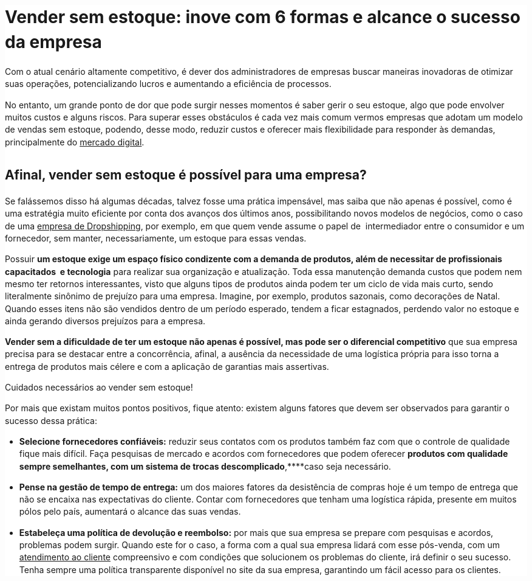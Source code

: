 # Vender sem estoque: inove com 6 formas e alcance o sucesso da empresa

Com o atual cenário altamente competitivo, é dever dos administradores de empresas buscar maneiras inovadoras de otimizar suas operações, potencializando lucros e aumentando a eficiência de processos.

No entanto, um grande ponto de dor que pode surgir nesses momentos é saber gerir o seu estoque, algo que pode envolver muitos custos e alguns riscos. Para superar esses obstáculos é cada vez mais comum vermos empresas que adotam um modelo de vendas sem estoque, podendo, desse modo, reduzir custos e oferecer mais flexibilidade para responder às demandas, principalmente do [mercado digital](https://meubolso.mercadopago.com.br/qual-a-diferen%C3%A7a-entre-marketplace-e-dropshipping-no-mercado-digital).

## Afinal, vender sem estoque é possível para uma empresa?

Se falássemos disso há algumas décadas, talvez fosse uma prática impensável, mas saiba que não apenas é possível, como é uma estratégia muito eficiente por conta dos avanços dos últimos anos, possibilitando novos modelos de negócios, como o caso de uma [empresa de Dropshipping](https://meubolso.mercadopago.com.br/solucoes-mercado-pago-paraempresa-de-dropshipping), por exemplo, em que quem vende assume o papel de  intermediador entre o consumidor e um fornecedor, sem manter, necessariamente, um estoque para essas vendas.

Possuir **um estoque exige um espaço físico condizente com a demanda de produtos, além de necessitar de profissionais capacitados  e tecnologia** para realizar sua organização e atualização. Toda essa manutenção demanda custos que podem nem mesmo ter retornos interessantes, visto que alguns tipos de produtos ainda podem ter um ciclo de vida mais curto, sendo literalmente sinônimo de prejuízo para uma empresa. Imagine, por exemplo, produtos sazonais, como decorações de Natal. Quando esses itens não são vendidos dentro de um período esperado, tendem a ficar estagnados, perdendo valor no estoque e ainda gerando diversos prejuízos para a empresa.

**Vender sem a dificuldade de ter um estoque não apenas é possível, mas pode ser o diferencial competitivo** que sua empresa precisa para se destacar entre a concorrência, afinal, a ausência da necessidade de uma logística própria para isso torna a entrega de produtos mais célere e com a aplicação de garantias mais assertivas.

Cuidados necessários ao vender sem estoque!

Por mais que existam muitos pontos positivos, fique atento: existem alguns fatores que devem ser observados para garantir o sucesso dessa prática:

- **Selecione fornecedores confiáveis:** reduzir seus contatos com os produtos também faz com que o controle de qualidade fique mais difícil. Faça pesquisas de mercado e acordos com fornecedores que podem oferecer **produtos com qualidade sempre semelhantes, com um sistema de trocas descomplicado**,****caso seja necessário.

- **Pense na gestão de tempo de entrega:** um dos maiores fatores da desistência de compras hoje é um tempo de entrega que não se encaixa nas expectativas do cliente. Contar com fornecedores que tenham uma logística rápida, presente em muitos pólos pelo país, aumentará o alcance das suas vendas.

- **Estabeleça uma política de devolução e reembolso:** por mais que sua empresa se prepare com pesquisas e acordos, problemas podem surgir. Quando este for o caso, a forma com a qual sua empresa lidará com esse pós-venda, com um [atendimento ao cliente](https://meubolso.mercadopago.com.br/atendimento-ao-cliente-como-um-bom-atendimento-faz-diferenca-no-dropshipping) compreensivo e com condições que solucionem os problemas do cliente, irá definir o seu sucesso. Tenha sempre uma política transparente disponível no site da sua empresa, garantindo um fácil acesso para os clientes.
